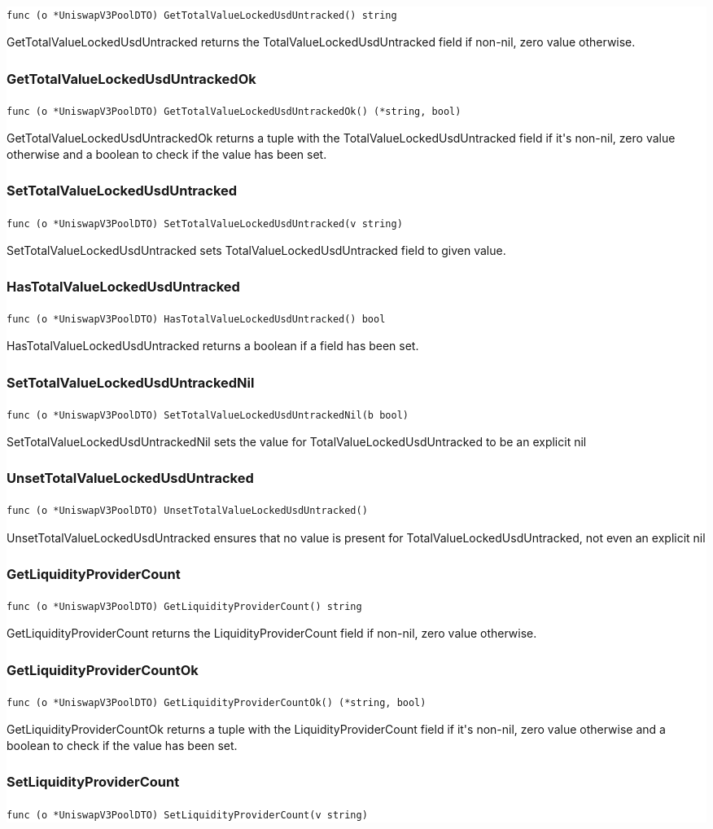 `func (o *UniswapV3PoolDTO) GetTotalValueLockedUsdUntracked() string`

GetTotalValueLockedUsdUntracked returns the TotalValueLockedUsdUntracked field if non-nil, zero value otherwise.

### GetTotalValueLockedUsdUntrackedOk

`func (o *UniswapV3PoolDTO) GetTotalValueLockedUsdUntrackedOk() (*string, bool)`

GetTotalValueLockedUsdUntrackedOk returns a tuple with the TotalValueLockedUsdUntracked field if it's non-nil, zero value otherwise
and a boolean to check if the value has been set.

### SetTotalValueLockedUsdUntracked

`func (o *UniswapV3PoolDTO) SetTotalValueLockedUsdUntracked(v string)`

SetTotalValueLockedUsdUntracked sets TotalValueLockedUsdUntracked field to given value.

### HasTotalValueLockedUsdUntracked

`func (o *UniswapV3PoolDTO) HasTotalValueLockedUsdUntracked() bool`

HasTotalValueLockedUsdUntracked returns a boolean if a field has been set.

### SetTotalValueLockedUsdUntrackedNil

`func (o *UniswapV3PoolDTO) SetTotalValueLockedUsdUntrackedNil(b bool)`

 SetTotalValueLockedUsdUntrackedNil sets the value for TotalValueLockedUsdUntracked to be an explicit nil

### UnsetTotalValueLockedUsdUntracked
`func (o *UniswapV3PoolDTO) UnsetTotalValueLockedUsdUntracked()`

UnsetTotalValueLockedUsdUntracked ensures that no value is present for TotalValueLockedUsdUntracked, not even an explicit nil
### GetLiquidityProviderCount

`func (o *UniswapV3PoolDTO) GetLiquidityProviderCount() string`

GetLiquidityProviderCount returns the LiquidityProviderCount field if non-nil, zero value otherwise.

### GetLiquidityProviderCountOk

`func (o *UniswapV3PoolDTO) GetLiquidityProviderCountOk() (*string, bool)`

GetLiquidityProviderCountOk returns a tuple with the LiquidityProviderCount field if it's non-nil, zero value otherwise
and a boolean to check if the value has been set.

### SetLiquidityProviderCount

`func (o *UniswapV3PoolDTO) SetLiquidityProviderCount(v string)`
